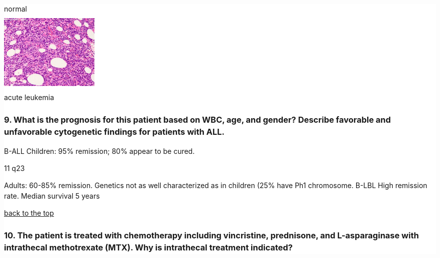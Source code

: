   <div class="desc">
		normal </div>
</div>

<div class="img">
  <a target="_blank" href="/assets/pathology/smallGroup/WBC/5.jpeg">
    <img src="/assets/pathology/smallGroup/WBC/5.jpeg" alt="slide4" width="180" height="150">
  </a>
  <div class="desc">
	 acute leukemia </div>
</div>


### 9.  What is the prognosis for this patient based on WBC, age, and gender?  Describe favorable and unfavorable cytogenetic findings for patients with ALL.

B-ALL
Children: 95% remission; 80% appear to be cured.

11 q23

Adults: 60-85% remission. Genetics not as well characterized as in children (25% have Ph1 chromosome.
B-LBL
High remission rate. Median survival 5 years

<a href = "#beginning">back to the top</a>

### 10. The patient is treated with chemotherapy including vincristine, prednisone, and L-asparaginase with intrathecal methotrexate (MTX).  Why is intrathecal treatment indicated?
